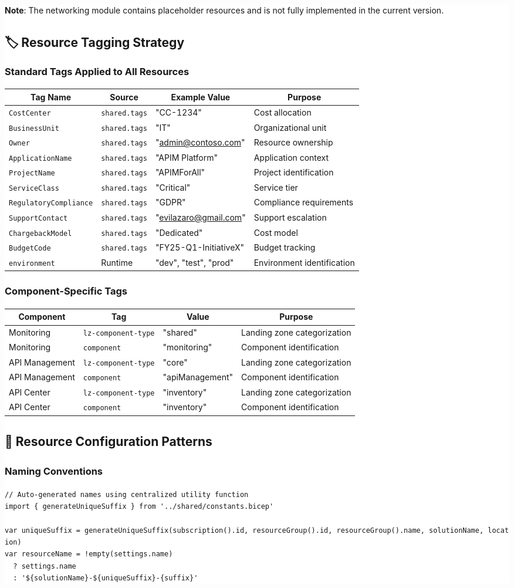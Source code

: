 **Note**: The networking module contains placeholder resources and is not fully implemented in the current version.

## 🏷️ Resource Tagging Strategy

### Standard Tags Applied to All Resources

| Tag Name | Source | Example Value | Purpose |
|----------|--------|---------------|---------|
| `CostCenter` | `shared.tags` | "CC-1234" | Cost allocation |
| `BusinessUnit` | `shared.tags` | "IT" | Organizational unit |
| `Owner` | `shared.tags` | "admin@contoso.com" | Resource ownership |
| `ApplicationName` | `shared.tags` | "APIM Platform" | Application context |
| `ProjectName` | `shared.tags` | "APIMForAll" | Project identification |
| `ServiceClass` | `shared.tags` | "Critical" | Service tier |
| `RegulatoryCompliance` | `shared.tags` | "GDPR" | Compliance requirements |
| `SupportContact` | `shared.tags` | "evilazaro@gmail.com" | Support escalation |
| `ChargebackModel` | `shared.tags` | "Dedicated" | Cost model |
| `BudgetCode` | `shared.tags` | "FY25-Q1-InitiativeX" | Budget tracking |
| `environment` | Runtime | "dev", "test", "prod" | Environment identification |

### Component-Specific Tags

| Component | Tag | Value | Purpose |
|-----------|-----|-------|---------|
| Monitoring | `lz-component-type` | "shared" | Landing zone categorization |
| Monitoring | `component` | "monitoring" | Component identification |
| API Management | `lz-component-type` | "core" | Landing zone categorization |
| API Management | `component` | "apiManagement" | Component identification |
| API Center | `lz-component-type` | "inventory" | Landing zone categorization |
| API Center | `component` | "inventory" | Component identification |

## 🔧 Resource Configuration Patterns

### Naming Conventions

```bicep
// Auto-generated names using centralized utility function
import { generateUniqueSuffix } from '../shared/constants.bicep'

var uniqueSuffix = generateUniqueSuffix(subscription().id, resourceGroup().id, resourceGroup().name, solutionName, location)
var resourceName = !empty(settings.name) 
  ? settings.name 
  : '${solutionName}-${uniqueSuffix}-{suffix}'
```
